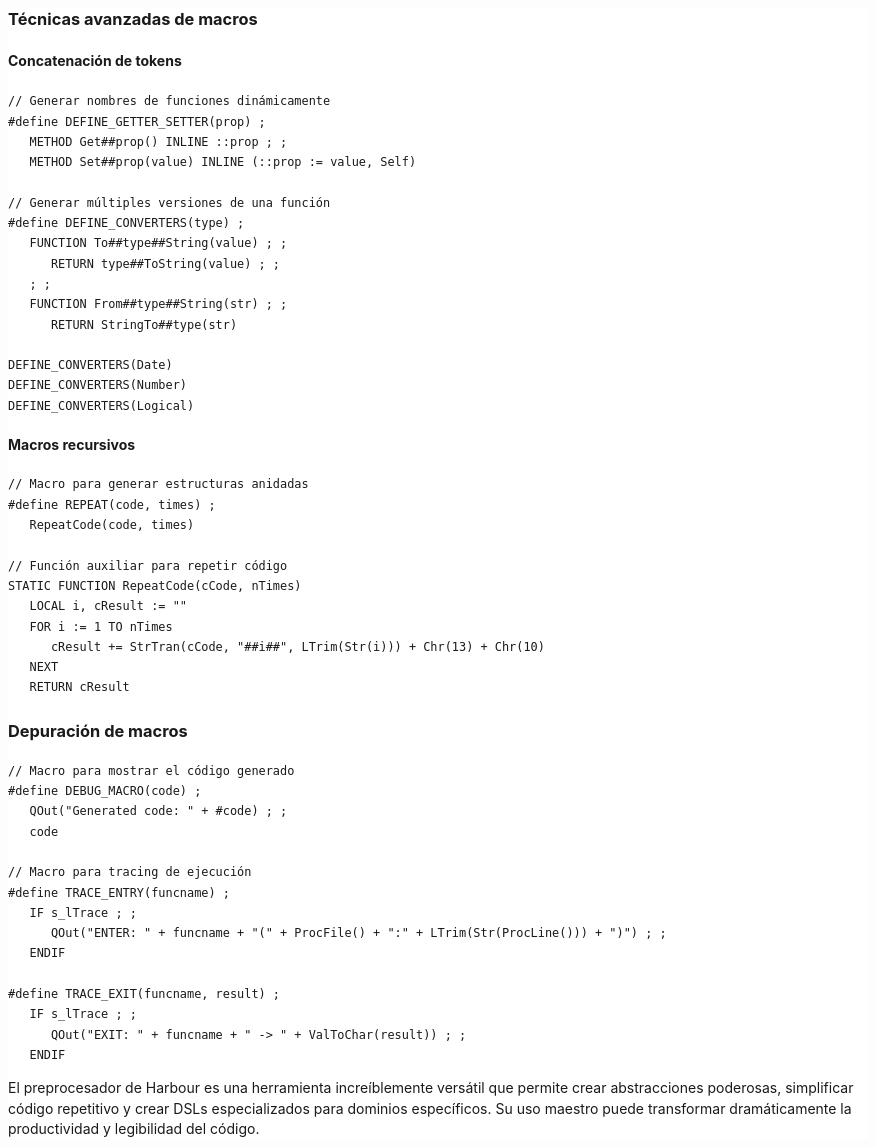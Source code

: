 ### Técnicas avanzadas de macros

#### Concatenación de tokens

```harbour
// Generar nombres de funciones dinámicamente
#define DEFINE_GETTER_SETTER(prop) ;
   METHOD Get##prop() INLINE ::prop ; ;
   METHOD Set##prop(value) INLINE (::prop := value, Self)

// Generar múltiples versiones de una función
#define DEFINE_CONVERTERS(type) ;
   FUNCTION To##type##String(value) ; ;
      RETURN type##ToString(value) ; ;
   ; ;
   FUNCTION From##type##String(str) ; ;
      RETURN StringTo##type(str)

DEFINE_CONVERTERS(Date)
DEFINE_CONVERTERS(Number)
DEFINE_CONVERTERS(Logical)
```

#### Macros recursivos

```harbour
// Macro para generar estructuras anidadas
#define REPEAT(code, times) ;
   RepeatCode(code, times)

// Función auxiliar para repetir código
STATIC FUNCTION RepeatCode(cCode, nTimes)
   LOCAL i, cResult := ""
   FOR i := 1 TO nTimes
      cResult += StrTran(cCode, "##i##", LTrim(Str(i))) + Chr(13) + Chr(10)
   NEXT
   RETURN cResult
```

### Depuración de macros

```harbour
// Macro para mostrar el código generado
#define DEBUG_MACRO(code) ;
   QOut("Generated code: " + #code) ; ;
   code

// Macro para tracing de ejecución
#define TRACE_ENTRY(funcname) ;
   IF s_lTrace ; ;
      QOut("ENTER: " + funcname + "(" + ProcFile() + ":" + LTrim(Str(ProcLine())) + ")") ; ;
   ENDIF

#define TRACE_EXIT(funcname, result) ;
   IF s_lTrace ; ;
      QOut("EXIT: " + funcname + " -> " + ValToChar(result)) ; ;
   ENDIF
```

El preprocesador de Harbour es una herramienta increíblemente versátil que permite crear abstracciones poderosas, simplificar código repetitivo y crear DSLs especializados para dominios específicos. Su uso maestro puede transformar dramáticamente la productividad y legibilidad del código.